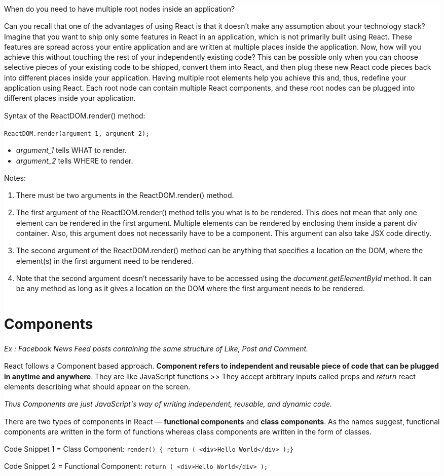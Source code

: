 When do you need to have multiple root nodes inside an application?

Can you recall that one of the advantages of using React is that it doesn’t make any assumption about your technology stack? Imagine that you want to ship only some features in React in an application, which is not primarily built using React. These features are spread across your entire application and are written at multiple places inside the application. Now, how will you achieve this without touching the rest of your independently existing code? This can be possible only when you can choose selective pieces of your existing code to be shipped, convert them into React, and then plug these new React code pieces back into different places inside your application. Having multiple root elements help you achieve this and, thus, redefine your application using React. Each root node can contain multiple React components, and these root nodes can be plugged into different places inside your application.

Syntax of the ReactDOM.render() method:

`ReactDOM.render(argument_1, argument_2);`

- _argument_1_ tells WHAT to render.
- _argument_2_ tells WHERE to render.

Notes:

1. There must be two arguments in the ReactDOM.render() method.

2. The first argument of the ReactDOM.render() method tells you what is to be rendered. This does not mean that only one element can be rendered in the first argument. Multiple elements can be rendered by enclosing them inside a parent div container. Also, this argument does not necessarily have to be a component. This argument can also take JSX code directly.

3. The second argument of the ReactDOM.render() method can be anything that specifies a location on the DOM, where the element(s) in the first argument need to be rendered.

4. Note that the second argument doesn’t necessarily have to be accessed using the _document.getElementById_ method. It can be any method as long as it gives a location on the DOM where the first argument needs to be rendered.

# Components

_Ex : Facebook News Feed posts containing the same structure of Like, Post and Comment._

React follows a Component based approach. **Component refers to independent and reusable piece of code that can be plugged in anytime and anywhere**. They are like JavaScript functions >> They accept arbitrary inputs called props and _return_ react elements describing what should appear on the screen.

_Thus Components are just JavaScript's way of writing independent, reusable, and dynamic code._

There are two types of components in React — **functional components** and **class components**. As the names suggest, functional components are written in the form of functions whereas class components are written in the form of classes.

Code Snippet 1 = Class Component:
`render() { return ( <div>Hello World</div> );}`

Code Snippet 2 = Functional Component:
`return ( <div>Hello World</div> );`
